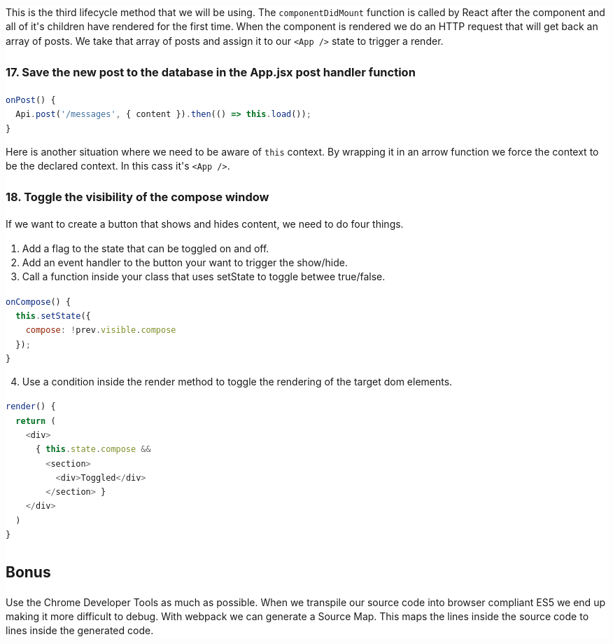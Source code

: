 This is the third lifecycle method that we will be using. The `componentDidMount` function is called by React after the component and all of it's children have rendered for the first time. When the component is rendered we do an HTTP request that will get back an array of posts. We take that array of posts and assign it to our `<App />` state to trigger a render.


### 17. Save the new post to the database in the App.jsx post handler function

```javascript
onPost() {
  Api.post('/messages', { content }).then(() => this.load());
}
```

Here is another situation where we need to be aware of `this` context. By wrapping it in an arrow function we force the context to be the declared context. In this cass it's `<App />`.


### 18. Toggle the visibility of the compose window

If we want to create a button that shows and hides content, we need to do four things.

1. Add a flag to the state that can be toggled on and off.
2. Add an event handler to the button your want to trigger the show/hide.
3. Call a function inside your class that uses setState to toggle betwee true/false.

```javascript
onCompose() {
  this.setState({
    compose: !prev.visible.compose
  });
}
```

4. Use a condition inside the render method to toggle the rendering of the target dom elements.

```javascript
render() {
  return (
    <div>
      { this.state.compose &&
        <section>
          <div>Toggled</div>
        </section> }
    </div>
  )
}
```

## Bonus

Use the Chrome Developer Tools as much as possible. When we transpile our source code into browser compliant ES5 we end up making it more difficult to debug. With webpack we can generate a Source Map. This maps the lines inside the source code to lines inside the generated code.
